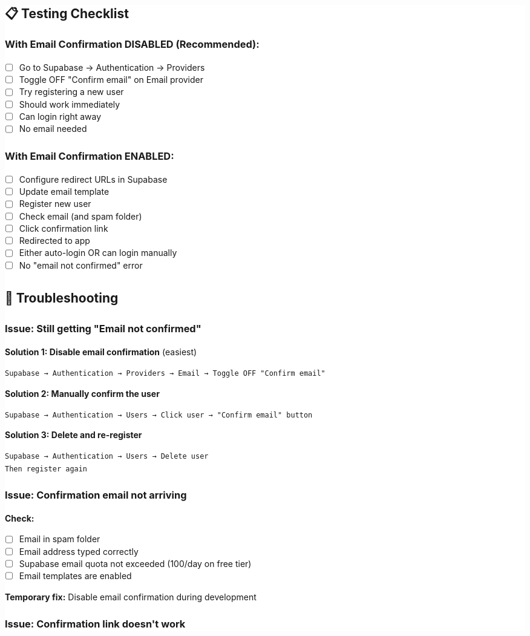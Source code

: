 ## 📋 Testing Checklist

### With Email Confirmation DISABLED (Recommended):
- [ ] Go to Supabase → Authentication → Providers
- [ ] Toggle OFF "Confirm email" on Email provider
- [ ] Try registering a new user
- [ ] Should work immediately
- [ ] Can login right away
- [ ] No email needed

### With Email Confirmation ENABLED:
- [ ] Configure redirect URLs in Supabase
- [ ] Update email template
- [ ] Register new user
- [ ] Check email (and spam folder)
- [ ] Click confirmation link
- [ ] Redirected to app
- [ ] Either auto-login OR can login manually
- [ ] No "email not confirmed" error

## 🐛 Troubleshooting

### Issue: Still getting "Email not confirmed"

**Solution 1: Disable email confirmation** (easiest)
```
Supabase → Authentication → Providers → Email → Toggle OFF "Confirm email"
```

**Solution 2: Manually confirm the user**
```
Supabase → Authentication → Users → Click user → "Confirm email" button
```

**Solution 3: Delete and re-register**
```
Supabase → Authentication → Users → Delete user
Then register again
```

### Issue: Confirmation email not arriving

**Check:**
- [ ] Email in spam folder
- [ ] Email address typed correctly
- [ ] Supabase email quota not exceeded (100/day on free tier)
- [ ] Email templates are enabled

**Temporary fix:**
Disable email confirmation during development

### Issue: Confirmation link doesn't work
